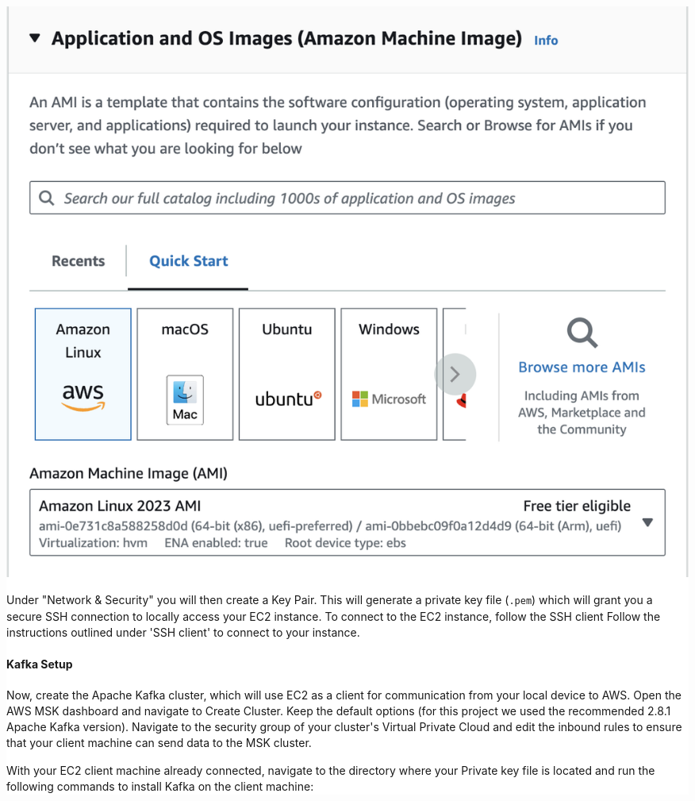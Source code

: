 ![image](images/EC_Instance_Configuration.png)

Under "Network & Security" you will then create a Key Pair. This will generate a private key file (`.pem`) which will grant you a secure SSH connection to locally access your EC2 instance.
To connect to the EC2 instance, follow the SSH client
Follow the instructions outlined under 'SSH client' to connect to your instance.

#### Kafka Setup
Now, create the Apache Kafka cluster, which will use EC2 as a client for communication from your local device to AWS.
Open the AWS MSK dashboard and navigate to Create Cluster. Keep the default options (for this project we used the recommended 2.8.1 Apache Kafka version).
Navigate to the security group of your cluster's Virtual Private Cloud and edit the inbound rules to ensure that your client machine can send data to the MSK cluster.

With your EC2 client machine already connected, navigate to the directory where your Private key file is located and run the following commands to install Kafka on the client machine:
